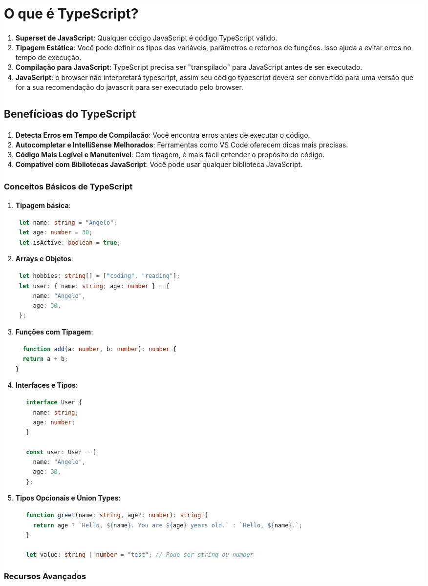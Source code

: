 # O que é TypeScript?

1. __Superset de JavaScript__: Qualquer código JavaScript é código TypeScript válido.
2. __Tipagem Estática__: Você pode definir os tipos das variáveis, parâmetros e retornos de funções. Isso ajuda a evitar erros no tempo de execução.
3. __Compilação para JavaScript__: TypeScript precisa ser "transpilado" para JavaScript antes de ser executado.
4. __JavaScript__: o browser não interpretará typescript, assim seu código typescript deverá ser convertido para uma versão que for a sua recomendação do javascrit para ser executado pelo browser.

## Benefícioas do TypeScript

1. __Detecta Erros em Tempo de Compilação__: Você encontra erros antes de executar o código.
2. __Autocompletar e IntelliSense Melhorados__: Ferramentas como VS Code oferecem dicas mais precisas.
3. __Código Mais Legível e Manutenível__: Com tipagem, é mais fácil entender o propósito do código.
4. __Compatível com Bibliotecas JavaScript__: Você pode usar qualquer biblioteca JavaScript.

### Conceitos Básicos de TypeScript

1. __Tipagem básica__:
   ```TypeScript
    let name: string = "Angelo";
    let age: number = 30;
    let isActive: boolean = true;
    ```
2. __Arrays e Objetos__:
   ```TypeScript
    let hobbies: string[] = ["coding", "reading"];
    let user: { name: string; age: number } = {
        name: "Angelo",
        age: 30,
    };
    ```
3. __Funções com Tipagem__:
    ```TypeScript
      function add(a: number, b: number): number {
      return a + b;
    }
    ```
4. __Interfaces e Tipos__:
   ```TypeScript
      interface User {
        name: string;
        age: number;
      }

      const user: User = {
        name: "Angelo",
        age: 30,
      };
    ```
5. __Tipos Opcionais e Union Types__:
   ```TypeScript
      function greet(name: string, age?: number): string {
        return age ? `Hello, ${name}. You are ${age} years old.` : `Hello, ${name}.`;
      }

      let value: string | number = "test"; // Pode ser string ou number
    ```

### Recursos Avançados

   ```